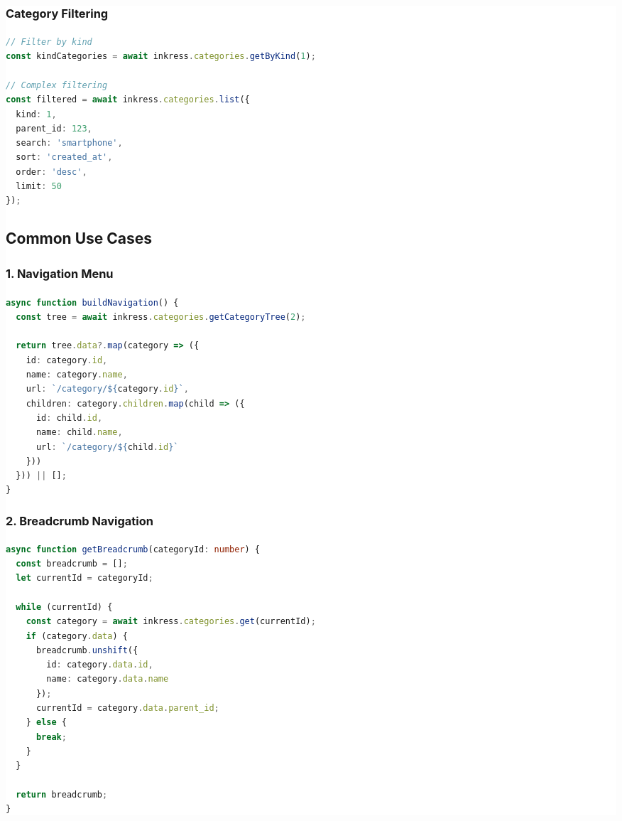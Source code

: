 ### Category Filtering
```typescript
// Filter by kind
const kindCategories = await inkress.categories.getByKind(1);

// Complex filtering
const filtered = await inkress.categories.list({
  kind: 1,
  parent_id: 123,
  search: 'smartphone',
  sort: 'created_at',
  order: 'desc',
  limit: 50
});
```

## Common Use Cases

### 1. Navigation Menu
```typescript
async function buildNavigation() {
  const tree = await inkress.categories.getCategoryTree(2);
  
  return tree.data?.map(category => ({
    id: category.id,
    name: category.name,
    url: `/category/${category.id}`,
    children: category.children.map(child => ({
      id: child.id,
      name: child.name,
      url: `/category/${child.id}`
    }))
  })) || [];
}
```

### 2. Breadcrumb Navigation
```typescript
async function getBreadcrumb(categoryId: number) {
  const breadcrumb = [];
  let currentId = categoryId;

  while (currentId) {
    const category = await inkress.categories.get(currentId);
    if (category.data) {
      breadcrumb.unshift({
        id: category.data.id,
        name: category.data.name
      });
      currentId = category.data.parent_id;
    } else {
      break;
    }
  }

  return breadcrumb;
}
```

